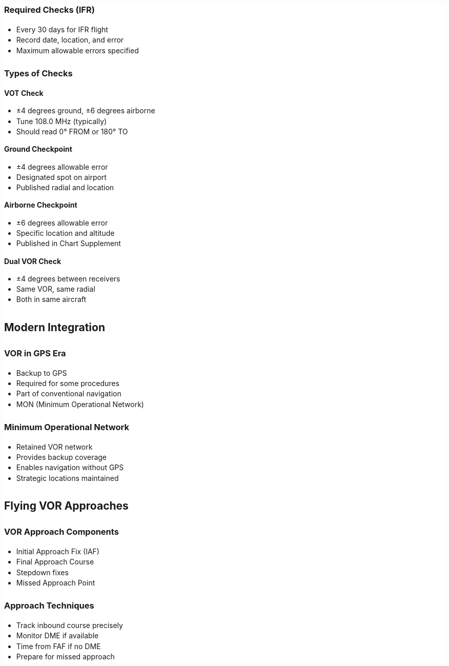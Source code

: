 ### Required Checks (IFR)
- Every 30 days for IFR flight
- Record date, location, and error
- Maximum allowable errors specified

### Types of Checks

**VOT Check**
- ±4 degrees ground, ±6 degrees airborne
- Tune 108.0 MHz (typically)
- Should read 0° FROM or 180° TO

**Ground Checkpoint**
- ±4 degrees allowable error
- Designated spot on airport
- Published radial and location

**Airborne Checkpoint**
- ±6 degrees allowable error
- Specific location and altitude
- Published in Chart Supplement

**Dual VOR Check**
- ±4 degrees between receivers
- Same VOR, same radial
- Both in same aircraft

## Modern Integration

### VOR in GPS Era
- Backup to GPS
- Required for some procedures
- Part of conventional navigation
- MON (Minimum Operational Network)

### Minimum Operational Network
- Retained VOR network
- Provides backup coverage
- Enables navigation without GPS
- Strategic locations maintained

## Flying VOR Approaches

### VOR Approach Components
- Initial Approach Fix (IAF)
- Final Approach Course
- Stepdown fixes
- Missed Approach Point

### Approach Techniques
- Track inbound course precisely
- Monitor DME if available
- Time from FAF if no DME
- Prepare for missed approach
